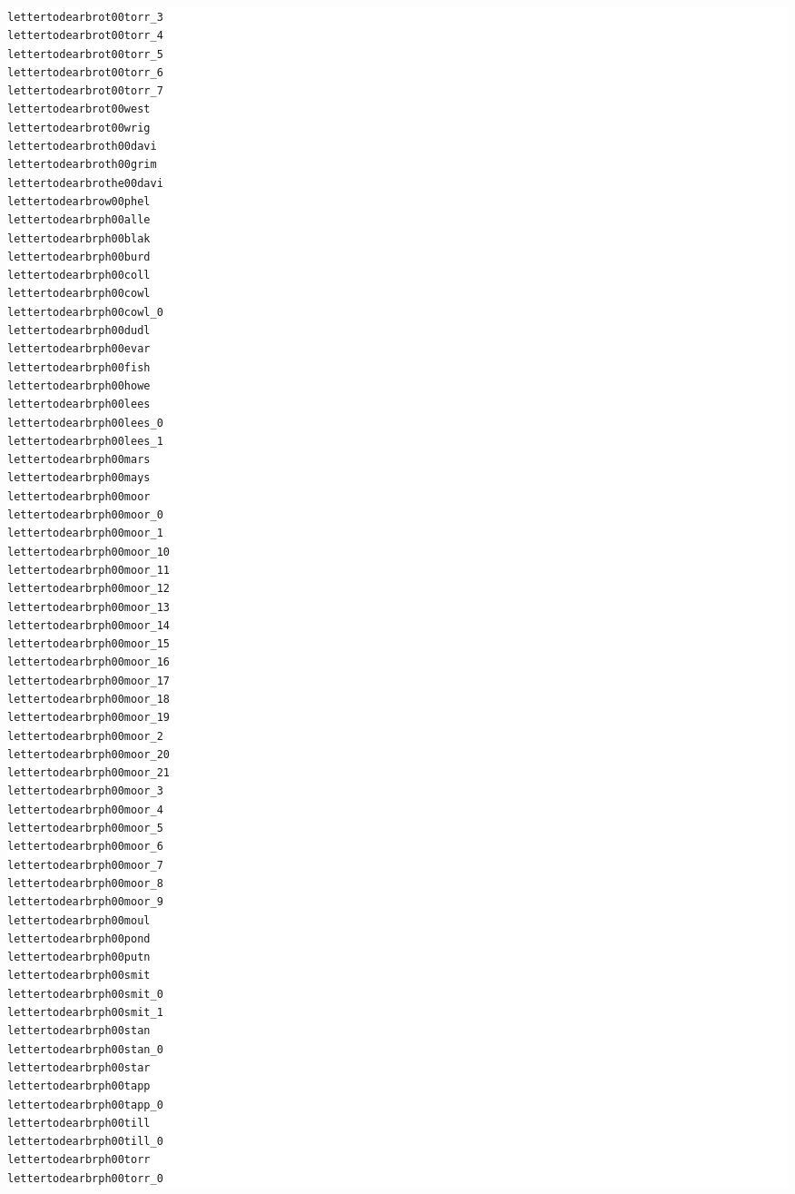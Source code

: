     lettertodearbrot00torr_3
    lettertodearbrot00torr_4
    lettertodearbrot00torr_5
    lettertodearbrot00torr_6
    lettertodearbrot00torr_7
    lettertodearbrot00west
    lettertodearbrot00wrig
    lettertodearbroth00davi
    lettertodearbroth00grim
    lettertodearbrothe00davi
    lettertodearbrow00phel
    lettertodearbrph00alle
    lettertodearbrph00blak
    lettertodearbrph00burd
    lettertodearbrph00coll
    lettertodearbrph00cowl
    lettertodearbrph00cowl_0
    lettertodearbrph00dudl
    lettertodearbrph00evar
    lettertodearbrph00fish
    lettertodearbrph00howe
    lettertodearbrph00lees
    lettertodearbrph00lees_0
    lettertodearbrph00lees_1
    lettertodearbrph00mars
    lettertodearbrph00mays
    lettertodearbrph00moor
    lettertodearbrph00moor_0
    lettertodearbrph00moor_1
    lettertodearbrph00moor_10
    lettertodearbrph00moor_11
    lettertodearbrph00moor_12
    lettertodearbrph00moor_13
    lettertodearbrph00moor_14
    lettertodearbrph00moor_15
    lettertodearbrph00moor_16
    lettertodearbrph00moor_17
    lettertodearbrph00moor_18
    lettertodearbrph00moor_19
    lettertodearbrph00moor_2
    lettertodearbrph00moor_20
    lettertodearbrph00moor_21
    lettertodearbrph00moor_3
    lettertodearbrph00moor_4
    lettertodearbrph00moor_5
    lettertodearbrph00moor_6
    lettertodearbrph00moor_7
    lettertodearbrph00moor_8
    lettertodearbrph00moor_9
    lettertodearbrph00moul
    lettertodearbrph00pond
    lettertodearbrph00putn
    lettertodearbrph00smit
    lettertodearbrph00smit_0
    lettertodearbrph00smit_1
    lettertodearbrph00stan
    lettertodearbrph00stan_0
    lettertodearbrph00star
    lettertodearbrph00tapp
    lettertodearbrph00tapp_0
    lettertodearbrph00till
    lettertodearbrph00till_0
    lettertodearbrph00torr
    lettertodearbrph00torr_0